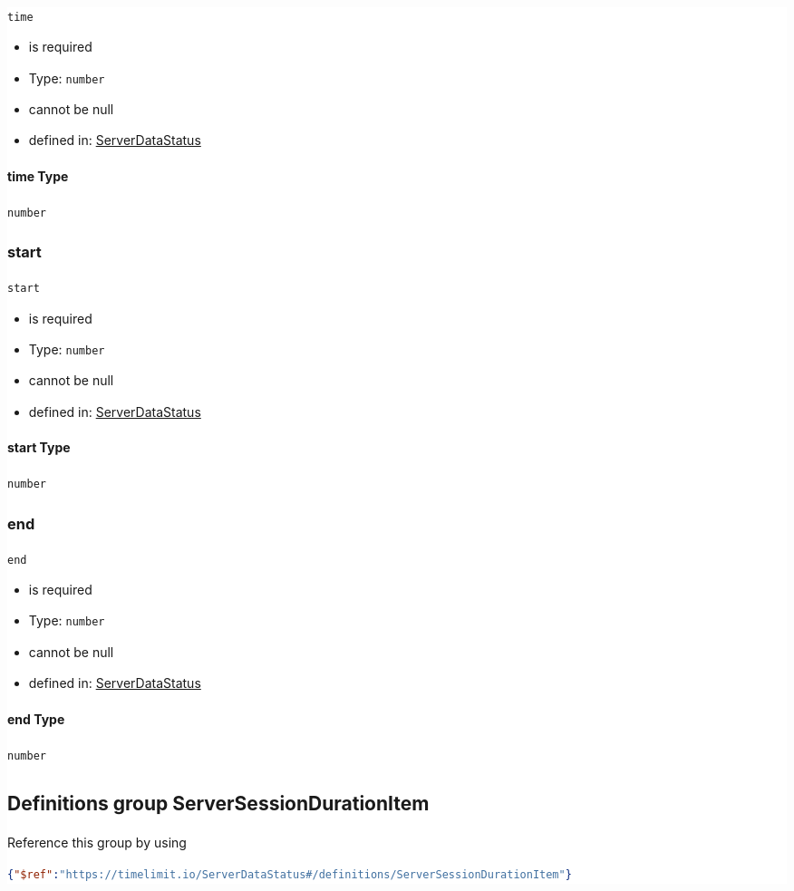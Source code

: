 

`time`

*   is required

*   Type: `number`

*   cannot be null

*   defined in: [ServerDataStatus](serverdatastatus-definitions-serverusedtimeitem-properties-time.md "https://timelimit.io/ServerDataStatus#/definitions/ServerUsedTimeItem/properties/time")

#### time Type

`number`

### start



`start`

*   is required

*   Type: `number`

*   cannot be null

*   defined in: [ServerDataStatus](serverdatastatus-definitions-serverusedtimeitem-properties-start.md "https://timelimit.io/ServerDataStatus#/definitions/ServerUsedTimeItem/properties/start")

#### start Type

`number`

### end



`end`

*   is required

*   Type: `number`

*   cannot be null

*   defined in: [ServerDataStatus](serverdatastatus-definitions-serverusedtimeitem-properties-end.md "https://timelimit.io/ServerDataStatus#/definitions/ServerUsedTimeItem/properties/end")

#### end Type

`number`

## Definitions group ServerSessionDurationItem

Reference this group by using

```json
{"$ref":"https://timelimit.io/ServerDataStatus#/definitions/ServerSessionDurationItem"}
```
